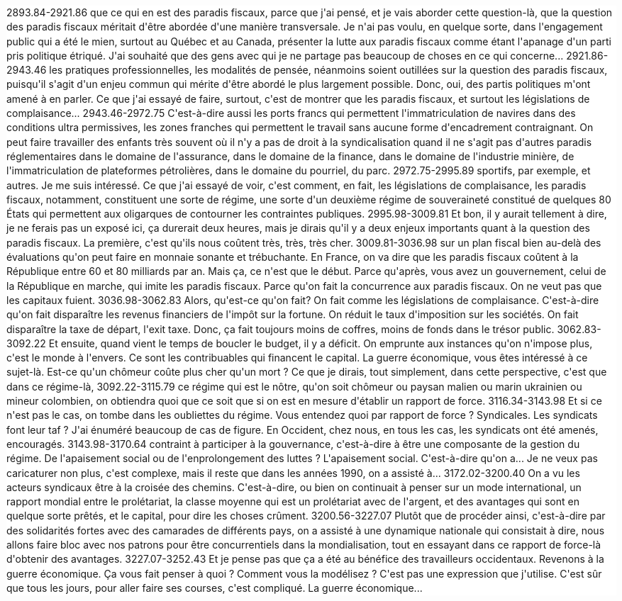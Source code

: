 2893.84-2921.86   que ce qui en est des paradis fiscaux, parce que j'ai pensé, et je vais aborder cette question-là, que la question des paradis fiscaux méritait d'être abordée d'une manière transversale. Je n'ai pas voulu, en quelque sorte, dans l'engagement public qui a été le mien, surtout au Québec et au Canada, présenter la lutte aux paradis fiscaux comme étant l'apanage d'un parti pris politique étriqué. J'ai souhaité que des gens avec qui je ne partage pas beaucoup de choses en ce qui concerne...
2921.86-2943.46   les pratiques professionnelles, les modalités de pensée, néanmoins soient outillées sur la question des paradis fiscaux, puisqu'il s'agit d'un enjeu commun qui mérite d'être abordé le plus largement possible. Donc, oui, des partis politiques m'ont amené à en parler. Ce que j'ai essayé de faire, surtout, c'est de montrer que les paradis fiscaux, et surtout les législations de complaisance...
2943.46-2972.75   C'est-à-dire aussi les ports francs qui permettent l'immatriculation de navires dans des conditions ultra permissives, les zones franches qui permettent le travail sans aucune forme d'encadrement contraignant. On peut faire travailler des enfants très souvent où il n'y a pas de droit à la syndicalisation quand il ne s'agit pas d'autres paradis réglementaires dans le domaine de l'assurance, dans le domaine de la finance, dans le domaine de l'industrie minière, de l'immatriculation de plateformes pétrolières, dans le domaine du pourriel, du parc.
2972.75-2995.89   sportifs, par exemple, et autres. Je me suis intéressé. Ce que j'ai essayé de voir, c'est comment, en fait, les législations de complaisance, les paradis fiscaux, notamment, constituent une sorte de régime, une sorte d'un deuxième régime de souveraineté constitué de quelques 80 États qui permettent aux oligarques de contourner les contraintes publiques.
2995.98-3009.81   Et bon, il y aurait tellement à dire, je ne ferais pas un exposé ici, ça durerait deux heures, mais je dirais qu'il y a deux enjeux importants quant à la question des paradis fiscaux. La première, c'est qu'ils nous coûtent très, très, très cher.
3009.81-3036.98   sur un plan fiscal bien au-delà des évaluations qu'on peut faire en monnaie sonante et trébuchante. En France, on va dire que les paradis fiscaux coûtent à la République entre 60 et 80 milliards par an. Mais ça, ce n'est que le début. Parce qu'après, vous avez un gouvernement, celui de la République en marche, qui imite les paradis fiscaux. Parce qu'on fait la concurrence aux paradis fiscaux. On ne veut pas que les capitaux fuient.
3036.98-3062.83   Alors, qu'est-ce qu'on fait? On fait comme les législations de complaisance. C'est-à-dire qu'on fait disparaître les revenus financiers de l'impôt sur la fortune. On réduit le taux d'imposition sur les sociétés. On fait disparaître la taxe de départ, l'exit taxe. Donc, ça fait toujours moins de coffres, moins de fonds dans le trésor public.
3062.83-3092.22   Et ensuite, quand vient le temps de boucler le budget, il y a déficit. On emprunte aux instances qu'on n'impose plus, c'est le monde à l'envers. Ce sont les contribuables qui financent le capital. La guerre économique, vous êtes intéressé à ce sujet-là. Est-ce qu'un chômeur coûte plus cher qu'un mort ? Ce que je dirais, tout simplement, dans cette perspective, c'est que dans ce régime-là,
3092.22-3115.79   ce régime qui est le nôtre, qu'on soit chômeur ou paysan malien ou marin ukrainien ou mineur colombien, on obtiendra quoi que ce soit que si on est en mesure d'établir un rapport de force.
3116.34-3143.98   Et si ce n'est pas le cas, on tombe dans les oubliettes du régime. Vous entendez quoi par rapport de force ? Syndicales. Les syndicats font leur taf ? J'ai énuméré beaucoup de cas de figure. En Occident, chez nous, en tous les cas, les syndicats ont été amenés, encouragés.
3143.98-3170.64   contraint à participer à la gouvernance, c'est-à-dire à être une composante de la gestion du régime. De l'apaisement social ou de l'enprolongement des luttes ? L'apaisement social. C'est-à-dire qu'on a... Je ne veux pas caricaturer non plus, c'est complexe, mais il reste que dans les années 1990, on a assisté à...
3172.02-3200.40   On a vu les acteurs syndicaux être à la croisée des chemins. C'est-à-dire, ou bien on continuait à penser sur un mode international, un rapport mondial entre le prolétariat, la classe moyenne qui est un prolétariat avec de l'argent, et des avantages qui sont en quelque sorte prêtés, et le capital, pour dire les choses crûment.
3200.56-3227.07   Plutôt que de procéder ainsi, c'est-à-dire par des solidarités fortes avec des camarades de différents pays, on a assisté à une dynamique nationale qui consistait à dire, nous allons faire bloc avec nos patrons pour être concurrentiels dans la mondialisation, tout en essayant dans ce rapport de force-là d'obtenir des avantages.
3227.07-3252.43   Et je pense pas que ça a été au bénéfice des travailleurs occidentaux. Revenons à la guerre économique. Ça vous fait penser à quoi ? Comment vous la modélisez ? C'est pas une expression que j'utilise. C'est sûr que tous les jours, pour aller faire ses courses, c'est compliqué. La guerre économique...